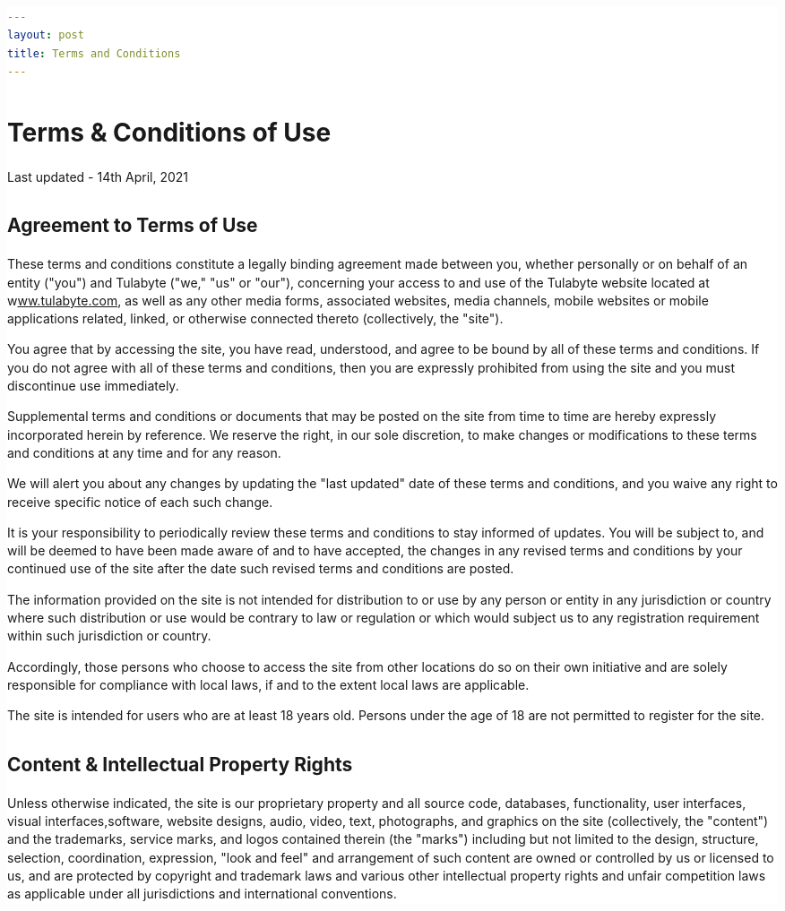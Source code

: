 ```yaml
---
layout: post
title: Terms and Conditions
---
```

# Terms &amp; Conditions of Use

Last updated - 14th April, 2021

## Agreement to Terms of Use

These terms and conditions constitute a legally binding agreement made between you, whether personally or on behalf of an entity (&quot;you&quot;) and Tulabyte (&quot;we,&quot; &quot;us&quot; or &quot;our&quot;), concerning your access to and use of the Tulabyte website located at w[ww.tulabyte.com](http://www.tulabyte.com/), as well as any other media forms, associated websites, media channels, mobile websites or mobile applications related, linked, or otherwise connected thereto (collectively, the &quot;site&quot;).

You agree that by accessing the site, you have read, understood, and agree to be bound by all of these terms and conditions. If you do not agree with all of these terms and conditions, then you are expressly prohibited from using the site and you must discontinue use immediately.

Supplemental terms and conditions or documents that may be posted on the site from time to time are hereby expressly incorporated herein by reference. We reserve the right, in our sole discretion, to make changes or modifications to these terms and conditions at any time and for any reason.

We will alert you about any changes by updating the &quot;last updated&quot; date of these terms and conditions, and you waive any right to receive specific notice of each such change.

It is your responsibility to periodically review these terms and conditions to stay informed of updates. You will be subject to, and will be deemed to have been made aware of and to have accepted, the changes in any revised terms and conditions by your continued use of the site after the date such revised terms and conditions are posted.

The information provided on the site is not intended for distribution to or use by any person or entity in any jurisdiction or country where such distribution or use would be contrary to law or regulation or which would subject us to any registration requirement within such jurisdiction or country.

Accordingly, those persons who choose to access the site from other locations do so on their own initiative and are solely responsible for compliance with local laws, if and to the extent local laws are applicable.

The site is intended for users who are at least 18 years old. Persons under the age of 18 are not permitted to register for the site.

## Content &amp; Intellectual Property Rights

Unless otherwise indicated, the site is our proprietary property and all source code, databases, functionality, user interfaces, visual interfaces,software, website designs, audio, video, text, photographs, and graphics on the site (collectively, the &quot;content&quot;) and the trademarks, service marks, and logos contained therein (the &quot;marks&quot;) including but not limited to the design, structure, selection, coordination, expression, &quot;look and feel&quot; and arrangement of such content are owned or controlled by us or licensed to us, and are protected by copyright and trademark laws and various other intellectual property rights and unfair competition laws as applicable under all jurisdictions and international conventions.

